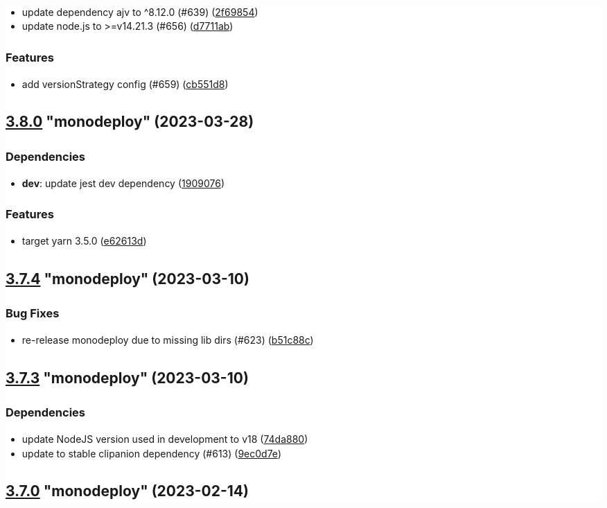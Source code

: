 * update dependency ajv to ^8.12.0 (#639) ([2f69854](https://github.com/tophat/monodeploy/commits/2f69854))
* update node.js to >=v14.21.3 (#656) ([d7711ab](https://github.com/tophat/monodeploy/commits/d7711ab))

### Features

* add versionStrategy config (#659) ([cb551d8](https://github.com/tophat/monodeploy/commits/cb551d8))




## [3.8.0](https://github.com/tophat/monodeploy/compare/monodeploy@3.7.5...monodeploy@3.8.0) "monodeploy" (2023-03-28)<a name="3.8.0"></a>

### Dependencies

* **dev**: update jest dev dependency ([1909076](https://github.com/tophat/monodeploy/commits/1909076))

### Features

* target yarn 3.5.0 ([e62613d](https://github.com/tophat/monodeploy/commits/e62613d))




## [3.7.4](https://github.com/tophat/monodeploy/compare/monodeploy@3.7.3...monodeploy@3.7.4) "monodeploy" (2023-03-10)<a name="3.7.4"></a>

### Bug Fixes

* re-release monodeploy due to missing lib dirs (#623) ([b51c88c](https://github.com/tophat/monodeploy/commits/b51c88c))




## [3.7.3](https://github.com/tophat/monodeploy/compare/monodeploy@3.7.2...monodeploy@3.7.3) "monodeploy" (2023-03-10)<a name="3.7.3"></a>

### Dependencies

* update NodeJS version used in development to v18 ([74da880](https://github.com/tophat/monodeploy/commits/74da880))
* update to stable clipanion dependency (#613) ([9ec0d7e](https://github.com/tophat/monodeploy/commits/9ec0d7e))




## [3.7.0](https://github.com/tophat/monodeploy/compare/monodeploy@3.6.0...monodeploy@3.7.0) "monodeploy" (2023-02-14)<a name="3.7.0"></a>
